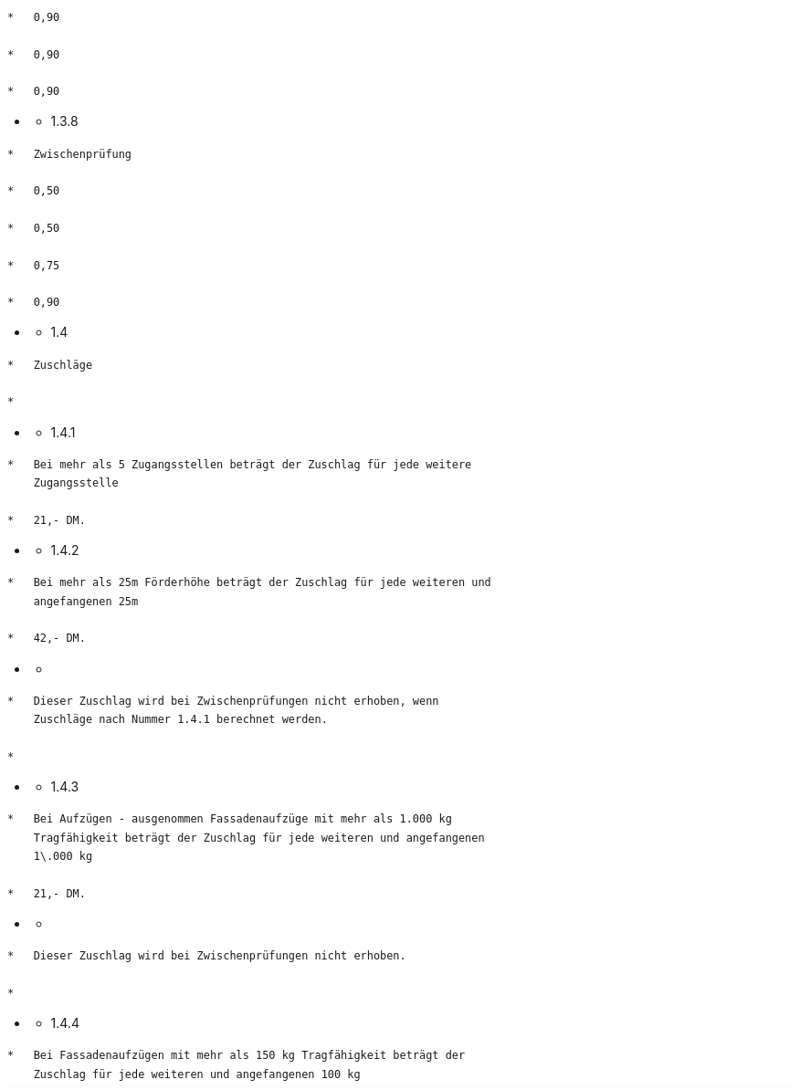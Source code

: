     *   0,90

    *   0,90

    *   0,90


*    *   1.3.8

    *   Zwischenprüfung

    *   0,50

    *   0,50

    *   0,75

    *   0,90


*    *   1.4

    *   Zuschläge

    *

*    *   1.4.1

    *   Bei mehr als 5 Zugangsstellen beträgt der Zuschlag für jede weitere
        Zugangsstelle

    *   21,- DM.


*    *   1.4.2

    *   Bei mehr als 25m Förderhöhe beträgt der Zuschlag für jede weiteren und
        angefangenen 25m

    *   42,- DM.


*    *
    *   Dieser Zuschlag wird bei Zwischenprüfungen nicht erhoben, wenn
        Zuschläge nach Nummer 1.4.1 berechnet werden.

    *

*    *   1.4.3

    *   Bei Aufzügen - ausgenommen Fassadenaufzüge mit mehr als 1.000 kg
        Tragfähigkeit beträgt der Zuschlag für jede weiteren und angefangenen
        1\.000 kg

    *   21,- DM.


*    *
    *   Dieser Zuschlag wird bei Zwischenprüfungen nicht erhoben.

    *

*    *   1.4.4

    *   Bei Fassadenaufzügen mit mehr als 150 kg Tragfähigkeit beträgt der
        Zuschlag für jede weiteren und angefangenen 100 kg
